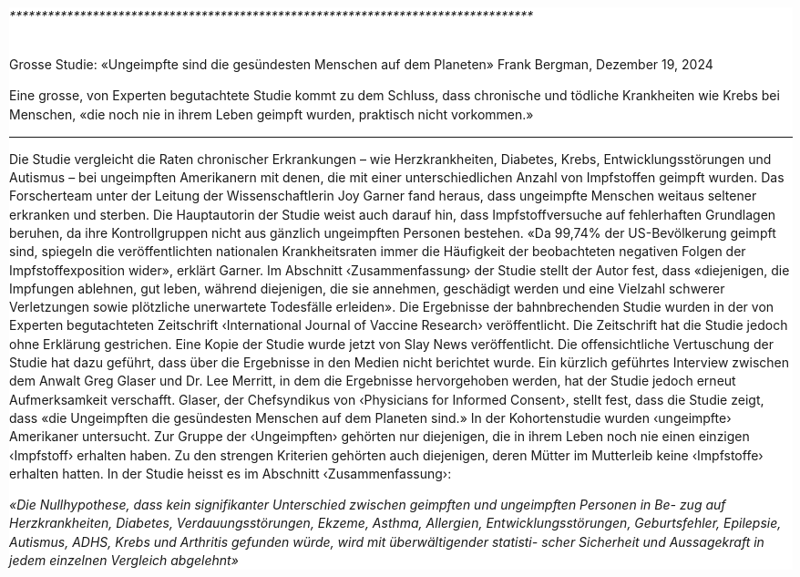 ###### **********************************************************************************
 Grosse Studie: «Ungeimpfte sind die gesündesten Menschen auf dem Planeten»
Frank Bergman, Dezember 19, 2024

Eine grosse, von Experten begutachtete Studie kommt zu dem Schluss, dass chronische und tödliche
Krankheiten wie Krebs bei Menschen, «die noch nie in ihrem Leben geimpft wurden, praktisch nicht vorkommen.»


-----

Die Studie vergleicht die Raten chronischer Erkrankungen – wie Herzkrankheiten, Diabetes, Krebs, Entwicklungsstörungen und Autismus – bei ungeimpften Amerikanern mit denen, die mit einer unterschiedlichen
Anzahl von Impfstoffen geimpft wurden.
Das Forscherteam unter der Leitung der Wissenschaftlerin Joy Garner fand heraus, dass ungeimpfte Menschen weitaus seltener erkranken und sterben.
Die Hauptautorin der Studie weist auch darauf hin, dass Impfstoffversuche auf fehlerhaften Grundlagen
beruhen, da ihre Kontrollgruppen nicht aus gänzlich ungeimpften Personen bestehen.
«Da 99,74% der US-Bevölkerung geimpft sind, spiegeln die veröffentlichten nationalen Krankheitsraten immer die Häufigkeit der beobachteten negativen Folgen der Impfstoffexposition wider», erklärt Garner.
Im Abschnitt ‹Zusammenfassung› der Studie stellt der Autor fest, dass «diejenigen, die Impfungen ablehnen,
gut leben, während diejenigen, die sie annehmen, geschädigt werden und eine Vielzahl schwerer Verletzungen sowie plötzliche unerwartete Todesfälle erleiden».
Die Ergebnisse der bahnbrechenden Studie wurden in der von Experten begutachteten Zeitschrift ‹International Journal of Vaccine Research› veröffentlicht.
Die Zeitschrift hat die Studie jedoch ohne Erklärung gestrichen.
Eine Kopie der Studie wurde jetzt von Slay News veröffentlicht.
Die offensichtliche Vertuschung der Studie hat dazu geführt, dass über die Ergebnisse in den Medien nicht
berichtet wurde.
Ein kürzlich geführtes Interview zwischen dem Anwalt Greg Glaser und Dr. Lee Merritt, in dem die Ergebnisse hervorgehoben werden, hat der Studie jedoch erneut Aufmerksamkeit verschafft.
Glaser, der Chefsyndikus von ‹Physicians for Informed Consent›, stellt fest, dass die Studie zeigt, dass «die
Ungeimpften die gesündesten Menschen auf dem Planeten sind.»
In der Kohortenstudie wurden ‹ungeimpfte› Amerikaner untersucht.
Zur Gruppe der ‹Ungeimpften› gehörten nur diejenigen, die in ihrem Leben noch nie einen einzigen ‹Impfstoff› erhalten haben.
Zu den strengen Kriterien gehörten auch diejenigen, deren Mütter im Mutterleib keine ‹Impfstoffe› erhalten
hatten.
In der Studie heisst es im Abschnitt ‹Zusammenfassung›:

_«Die Nullhypothese, dass kein signifikanter Unterschied zwischen geimpften und ungeimpften Personen in Be-_
_zug auf Herzkrankheiten, Diabetes, Verdauungsstörungen, Ekzeme, Asthma, Allergien, Entwicklungsstörungen,_
_Geburtsfehler, Epilepsie, Autismus, ADHS, Krebs und Arthritis gefunden würde, wird mit überwältigender statisti-_
_scher Sicherheit und Aussagekraft in jedem einzelnen Vergleich abgelehnt»_
